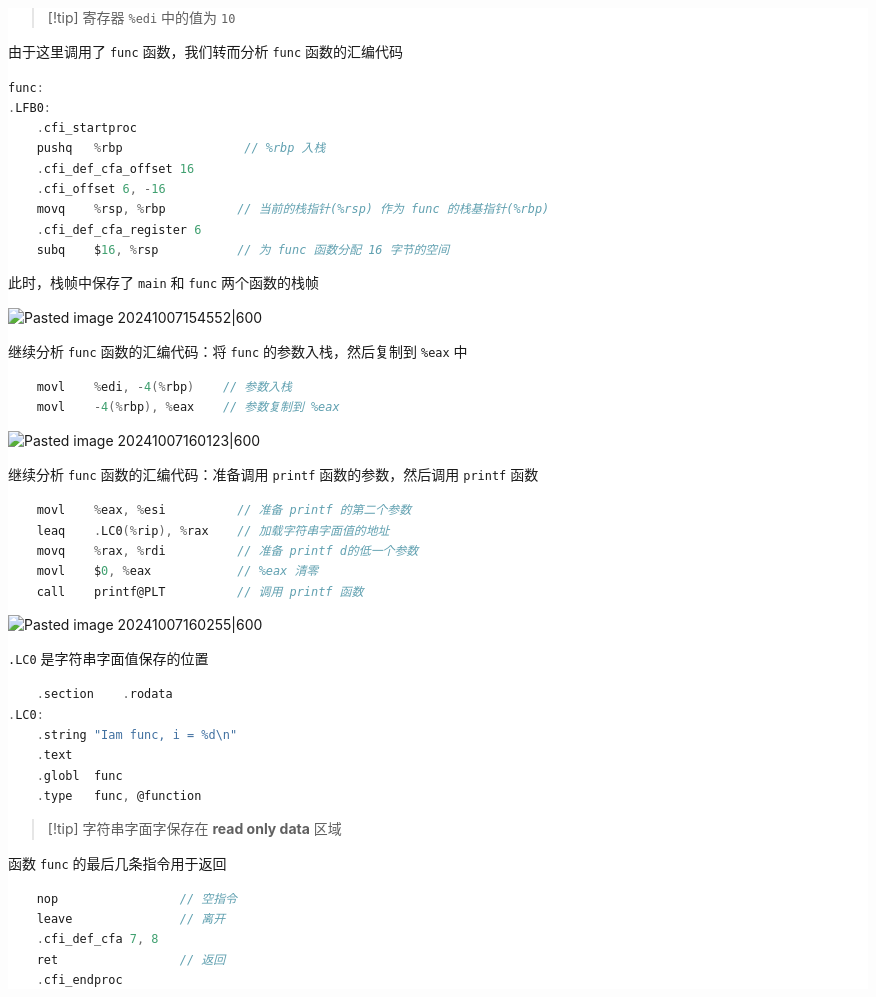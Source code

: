 > [!tip] 寄存器 `%edi` 中的值为 `10`

由于这里调用了 `func` 函数，我们转而分析 `func` 函数的汇编代码

```c
func:
.LFB0:
	.cfi_startproc
	pushq	%rbp                 // %rbp 入栈
	.cfi_def_cfa_offset 16
	.cfi_offset 6, -16
	movq	%rsp, %rbp          // 当前的栈指针(%rsp) 作为 func 的栈基指针(%rbp) 
	.cfi_def_cfa_register 6
	subq	$16, %rsp           // 为 func 函数分配 16 字节的空间
```

此时，栈帧中保存了 `main` 和 `func` 两个函数的栈帧

![Pasted image 20241007154552|600](http://cdn.jsdelivr.net/gh/duyupeng36/images@master/obsidian/1755704443388-50bc48e7cd5d4964b2c76b6a752a6b84.png)


继续分析 `func` 函数的汇编代码：将 `func` 的参数入栈，然后复制到 `%eax` 中 

```c
	movl    %edi, -4(%rbp)    // 参数入栈
	movl    -4(%rbp), %eax    // 参数复制到 %eax
```

![Pasted image 20241007160123|600](http://cdn.jsdelivr.net/gh/duyupeng36/images@master/obsidian/1755704443389-8da30f6fb11e4f0d88afd2c33889b608.png)

继续分析 `func` 函数的汇编代码：准备调用 `printf` 函数的参数，然后调用 `printf` 函数

```c
	movl    %eax, %esi          // 准备 printf 的第二个参数
	leaq    .LC0(%rip), %rax    // 加载字符串字面值的地址
	movq    %rax, %rdi          // 准备 printf d的低一个参数
	movl    $0, %eax            // %eax 清零
	call    printf@PLT          // 调用 printf 函数
```

![Pasted image 20241007160255|600](http://cdn.jsdelivr.net/gh/duyupeng36/images@master/obsidian/1755704443389-b2fc97728c2847619fe58d4272616a2d.png)

`.LC0` 是字符串字面值保存的位置

```c
	.section	.rodata
.LC0:
	.string	"Iam func, i = %d\n"
	.text
	.globl	func
	.type	func, @function
```

> [!tip] 字符串字面字保存在 **read only data** 区域

函数 `func` 的最后几条指令用于返回

```c
	nop                 // 空指令
	leave               // 离开
	.cfi_def_cfa 7, 8  
	ret                 // 返回
	.cfi_endproc
```
